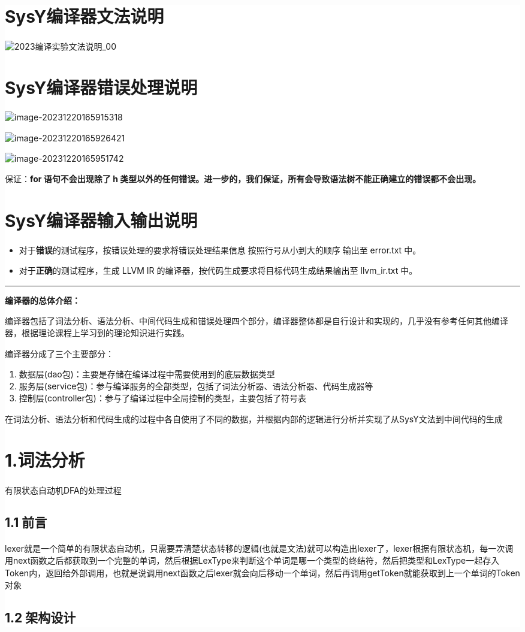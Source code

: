 # SysY编译器文法说明

![2023编译实验文法说明_00](C:\Users\iceli\Desktop\2023编译实验文法说明_00.png)

# SysY编译器错误处理说明

![image-20231220165915318](C:\Users\iceli\AppData\Roaming\Typora\typora-user-images\image-20231220165915318.png)



![image-20231220165926421](C:\Users\iceli\AppData\Roaming\Typora\typora-user-images\image-20231220165926421.png)

![image-20231220165951742](C:\Users\iceli\AppData\Roaming\Typora\typora-user-images\image-20231220165951742.png)

保证：**for 语句不会出现除了 h 类型以外的任何错误。进一步的，我们保证，所有会导致语法树不能正确建立的错误都不会出现。**

# SysY编译器输入输出说明

- 对于**错误**的测试程序，按错误处理的要求将错误处理结果信息 按照行号从小到大的顺序 输出至 error.txt 中。

- 对于**正确**的测试程序，生成 LLVM IR 的编译器，按代码生成要求将目标代码生成结果输出至 llvm_ir.txt 中。



****

**编译器的总体介绍：**

编译器包括了词法分析、语法分析、中间代码生成和错误处理四个部分，编译器整体都是自行设计和实现的，几乎没有参考任何其他编译器，根据理论课程上学习到的理论知识进行实践。

编译器分成了三个主要部分：

1. 数据层(dao包)：主要是存储在编译过程中需要使用到的底层数据类型
2. 服务层(service包)：参与编译服务的全部类型，包括了词法分析器、语法分析器、代码生成器等
3. 控制层(controller包)：参与了编译过程中全局控制的类型，主要包括了符号表

在词法分析、语法分析和代码生成的过程中各自使用了不同的数据，并根据内部的逻辑进行分析并实现了从SysY文法到中间代码的生成



# 1.词法分析

有限状态自动机DFA的处理过程

## 1.1 前言

lexer就是一个简单的有限状态自动机，只需要弄清楚状态转移的逻辑(也就是文法)就可以构造出lexer了，lexer根据有限状态机，每一次调用next函数之后都获取到一个完整的单词，然后根据LexType来判断这个单词是哪一个类型的终结符，然后把类型和LexType一起存入Token内，返回给外部调用，也就是说调用next函数之后lexer就会向后移动一个单词，然后再调用getToken就能获取到上一个单词的Token对象

## 1.2 架构设计
